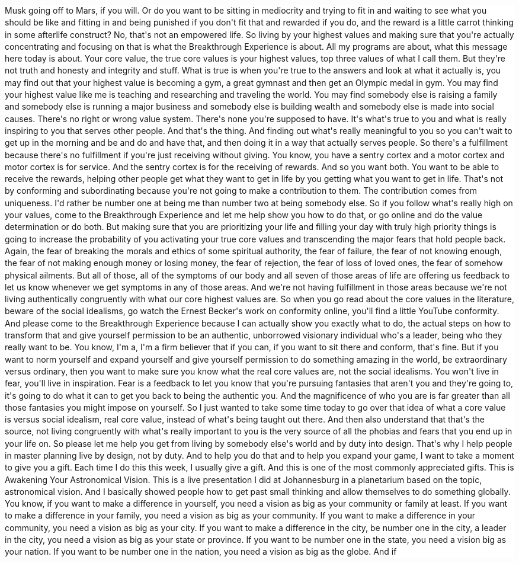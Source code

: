 Musk going off to Mars, if you will. Or do you want to be sitting in mediocrity and trying to fit in and waiting to see what you should be like and fitting in and being punished if you don't fit that and rewarded if you do, and the reward is a little carrot thinking in some afterlife construct? No, that's not an empowered life. So living by your highest values and making sure that you're actually concentrating and focusing on that is what the Breakthrough Experience is about. All my programs are about, what this message here today is about. Your core value, the true core values is your highest values, top three values of what I call them. But they're not truth and honesty and integrity and stuff. What is true is when you're true to the answers and look at what it actually is, you may find out that your highest value is becoming a gym, a great gymnast and then get an Olympic medal in gym. You may find your highest value like me is teaching and researching and traveling the world. You may find somebody else is raising a family and somebody else is running a major business and somebody else is building wealth and somebody else is made into social causes. There's no right or wrong value system. There's none you're supposed to have. It's what's true to you and what is really inspiring to you that serves other people. And that's the thing. And finding out what's really meaningful to you so you can't wait to get up in the morning and be and do and have that, and then doing it in a way that actually serves people. So there's a fulfillment because there's no fulfillment if you're just receiving without giving. You know, you have a sentry cortex and a motor cortex and motor cortex is for service. And the sentry cortex is for the receiving of rewards. And so you want both. You want to be able to receive the rewards, helping other people get what they want to get in life by you getting what you want to get in life. That's not by conforming and subordinating because you're not going to make a contribution to them. The contribution comes from uniqueness. I'd rather be number one at being me than number two at being somebody else. So if you follow what's really high on your values, come to the Breakthrough Experience and let me help show you how to do that, or go online and do the value determination or do both. But making sure that you are prioritizing your life and filling your day with truly high priority things is going to increase the probability of you activating your true core values and transcending the major fears that hold people back. Again, the fear of breaking the morals and ethics of some spiritual authority, the fear of failure, the fear of not knowing enough, the fear of not making enough money or losing money, the fear of rejection, the fear of loss of loved ones, the fear of somehow physical ailments. But all of those, all of the symptoms of our body and all seven of those areas of life are offering us feedback to let us know whenever we get symptoms in any of those areas. And we're not having fulfillment in those areas because we're not living authentically congruently with what our core highest values are. So when you go read about the core values in the literature, beware of the social idealisms, go watch the Ernest Becker's work on conformity online, you'll find a little YouTube conformity. And please come to the Breakthrough Experience because I can actually show you exactly what to do, the actual steps on how to transform that and give yourself permission to be an authentic, unborrowed visionary individual who's a leader, being who they really want to be. You know, I'm a, I'm a firm believer that if you can, if you want to sit there and conform, that's fine. But if you want to norm yourself and expand yourself and give yourself permission to do something amazing in the world, be extraordinary versus ordinary, then you want to make sure you know what the real core values are, not the social idealisms. You won't live in fear, you'll live in inspiration. Fear is a feedback to let you know that you're pursuing fantasies that aren't you and they're going to, it's going to do what it can to get you back to being the authentic you. And the magnificence of who you are is far greater than all those fantasies you might impose on yourself. So I just wanted to take some time today to go over that idea of what a core value is versus social idealism, real core value, instead of what's being taught out there. And then also understand that that's the source, not living congruently with what's really important to you is the very source of all the phobias and fears that you end up in your life on. So please let me help you get from living by somebody else's world and by duty into design. That's why I help people in master planning live by design, not by duty. And to help you do that and to help you expand your game, I want to take a moment to give you a gift. Each time I do this this week, I usually give a gift. And this is one of the most commonly appreciated gifts. This is Awakening Your Astronomical Vision. This is a live presentation I did at Johannesburg in a planetarium based on the topic, astronomical vision. And I basically showed people how to get past small thinking and allow themselves to do something globally. You know, if you want to make a difference in yourself, you need a vision as big as your community or family at least. If you want to make a difference in your family, you need a vision as big as your community. If you want to make a difference in your community, you need a vision as big as your city. If you want to make a difference in the city, be number one in the city, a leader in the city, you need a vision as big as your state or province. If you want to be number one in the state, you need a vision big as your nation. If you want to be number one in the nation, you need a vision as big as the globe. And if